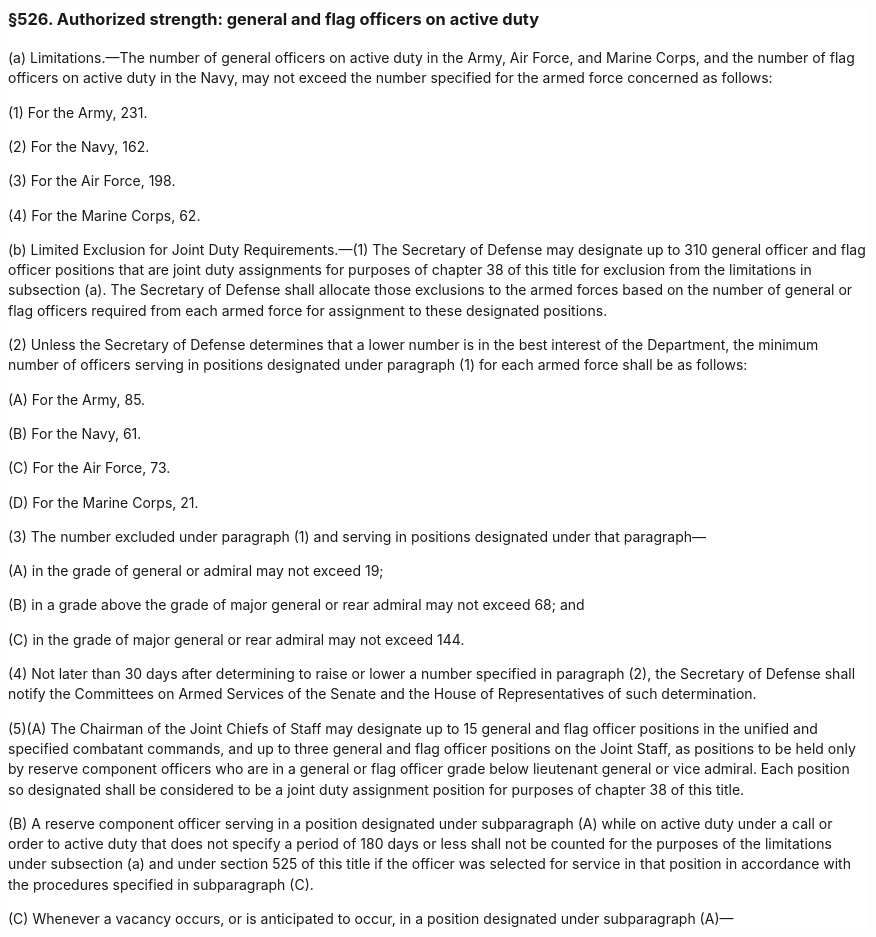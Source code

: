 ### §526. Authorized strength: general and flag officers on active duty ###

(a) Limitations.—The number of general officers on active duty in the Army, Air Force, and Marine Corps, and the number of flag officers on active duty in the Navy, may not exceed the number specified for the armed force concerned as follows:

(1) For the Army, 231.

(2) For the Navy, 162.

(3) For the Air Force, 198.

(4) For the Marine Corps, 62.

(b) Limited Exclusion for Joint Duty Requirements.—(1) The Secretary of Defense may designate up to 310 general officer and flag officer positions that are joint duty assignments for purposes of chapter 38 of this title for exclusion from the limitations in subsection (a). The Secretary of Defense shall allocate those exclusions to the armed forces based on the number of general or flag officers required from each armed force for assignment to these designated positions.

(2) Unless the Secretary of Defense determines that a lower number is in the best interest of the Department, the minimum number of officers serving in positions designated under paragraph (1) for each armed force shall be as follows:

(A) For the Army, 85.

(B) For the Navy, 61.

(C) For the Air Force, 73.

(D) For the Marine Corps, 21.

(3) The number excluded under paragraph (1) and serving in positions designated under that paragraph—

(A) in the grade of general or admiral may not exceed 19;

(B) in a grade above the grade of major general or rear admiral may not exceed 68; and

(C) in the grade of major general or rear admiral may not exceed 144.

(4) Not later than 30 days after determining to raise or lower a number specified in paragraph (2), the Secretary of Defense shall notify the Committees on Armed Services of the Senate and the House of Representatives of such determination.

(5)(A) The Chairman of the Joint Chiefs of Staff may designate up to 15 general and flag officer positions in the unified and specified combatant commands, and up to three general and flag officer positions on the Joint Staff, as positions to be held only by reserve component officers who are in a general or flag officer grade below lieutenant general or vice admiral. Each position so designated shall be considered to be a joint duty assignment position for purposes of chapter 38 of this title.

(B) A reserve component officer serving in a position designated under subparagraph (A) while on active duty under a call or order to active duty that does not specify a period of 180 days or less shall not be counted for the purposes of the limitations under subsection (a) and under section 525 of this title if the officer was selected for service in that position in accordance with the procedures specified in subparagraph (C).

(C) Whenever a vacancy occurs, or is anticipated to occur, in a position designated under subparagraph (A)—
